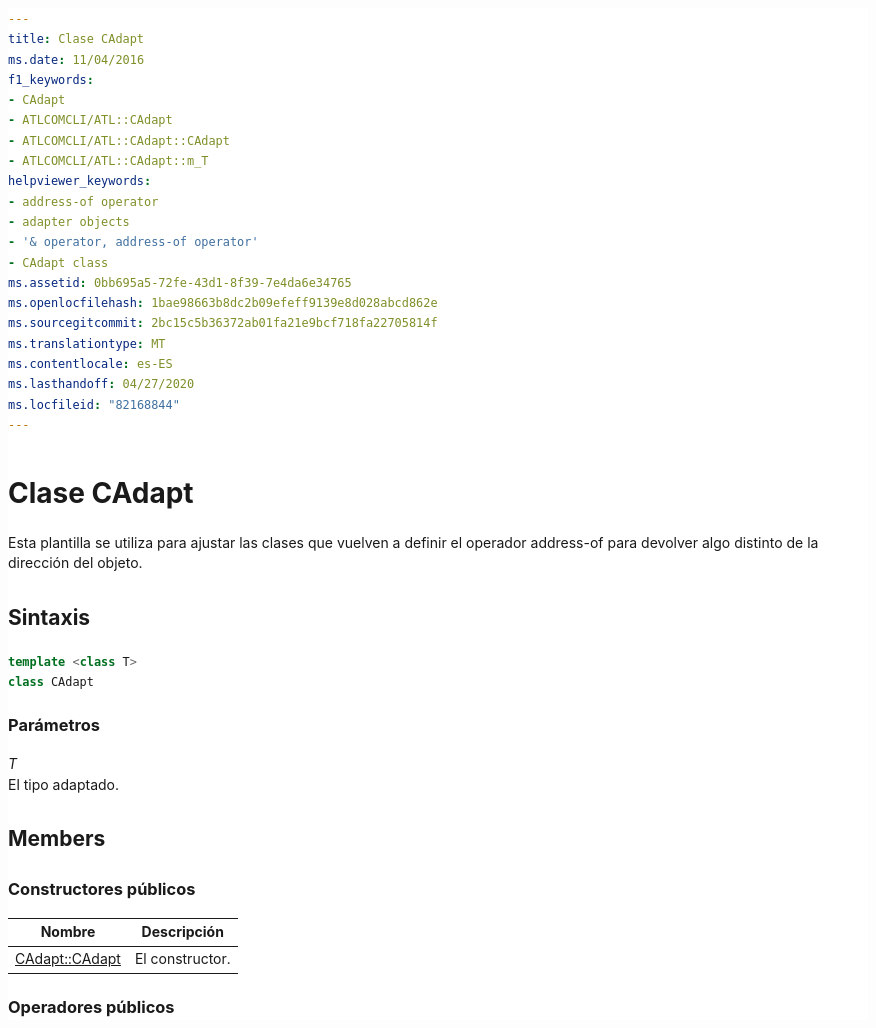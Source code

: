 ```yaml
---
title: Clase CAdapt
ms.date: 11/04/2016
f1_keywords:
- CAdapt
- ATLCOMCLI/ATL::CAdapt
- ATLCOMCLI/ATL::CAdapt::CAdapt
- ATLCOMCLI/ATL::CAdapt::m_T
helpviewer_keywords:
- address-of operator
- adapter objects
- '& operator, address-of operator'
- CAdapt class
ms.assetid: 0bb695a5-72fe-43d1-8f39-7e4da6e34765
ms.openlocfilehash: 1bae98663b8dc2b09efeff9139e8d028abcd862e
ms.sourcegitcommit: 2bc15c5b36372ab01fa21e9bcf718fa22705814f
ms.translationtype: MT
ms.contentlocale: es-ES
ms.lasthandoff: 04/27/2020
ms.locfileid: "82168844"
---
```

# <a name="cadapt-class"></a>Clase CAdapt

Esta plantilla se utiliza para ajustar las clases que vuelven a definir el operador address-of para devolver algo distinto de la dirección del objeto.

## <a name="syntax"></a>Sintaxis

```cpp
template <class T>
class CAdapt
```

### <a name="parameters"></a>Parámetros

*T*<br/>
El tipo adaptado.

## <a name="members"></a>Members

### <a name="public-constructors"></a>Constructores públicos

|Nombre|Descripción|
|----------|-----------------|
|[CAdapt::CAdapt](#cadapt)|El constructor.|

### <a name="public-operators"></a>Operadores públicos
